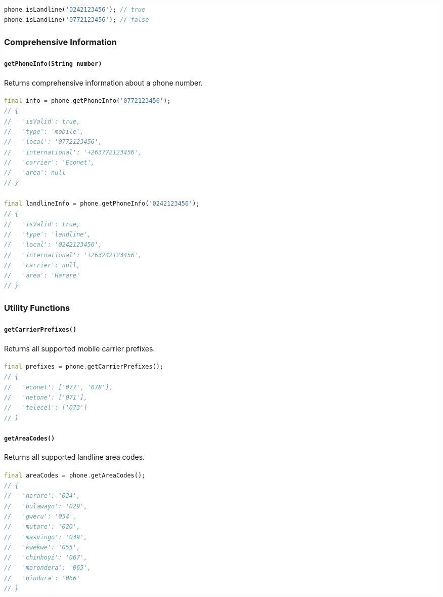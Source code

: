 ```dart
phone.isLandline('0242123456'); // true
phone.isLandline('0772123456'); // false
```

### Comprehensive Information

#### `getPhoneInfo(String number)`
Returns comprehensive information about a phone number.

```dart
final info = phone.getPhoneInfo('0772123456');
// {
//   'isValid': true,
//   'type': 'mobile',
//   'local': '0772123456',
//   'international': '+263772123456',
//   'carrier': 'Econet',
//   'area': null
// }

final landlineInfo = phone.getPhoneInfo('0242123456');
// {
//   'isValid': true,
//   'type': 'landline',
//   'local': '0242123456',
//   'international': '+263242123456',
//   'carrier': null,
//   'area': 'Harare'
// }
```

### Utility Functions

#### `getCarrierPrefixes()`
Returns all supported mobile carrier prefixes.

```dart
final prefixes = phone.getCarrierPrefixes();
// {
//   'econet': ['077', '078'],
//   'netone': ['071'],
//   'telecel': ['073']
// }
```

#### `getAreaCodes()`
Returns all supported landline area codes.

```dart
final areaCodes = phone.getAreaCodes();
// {
//   'harare': '024',
//   'bulawayo': '029',
//   'gweru': '054',
//   'mutare': '020',
//   'masvingo': '039',
//   'kwekwe': '055',
//   'chinhoyi': '067',
//   'marondera': '065',
//   'bindura': '066'
// }
```

